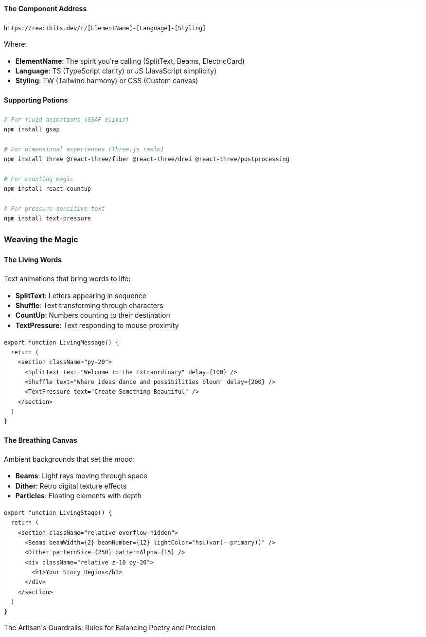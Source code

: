 #### The Component Address
```
https://reactbits.dev/r/[ElementName]-[Language]-[Styling]
```

Where:
- **ElementName**: The spirit you're calling (SplitText, Beams, ElectricCard)
- **Language**: TS (TypeScript clarity) or JS (JavaScript simplicity)
- **Styling**: TW (Tailwind harmony) or CSS (Custom canvas)

#### Supporting Potions
```bash
# For fluid animations (GSAP elixir)
npm install gsap

# For dimensional experiences (Three.js realm)
npm install three @react-three/fiber @react-three/drei @react-three/postprocessing

# For counting magic
npm install react-countup

# For pressure-sensitive text
npm install text-pressure
```

### Weaving the Magic

#### The Living Words
Text animations that bring words to life:
- **SplitText**: Letters appearing in sequence
- **Shuffle**: Text transforming through characters
- **CountUp**: Numbers counting to their destination
- **TextPressure**: Text responding to mouse proximity
```tsx
export function LivingMessage() {
  return (
    <section className="py-20">
      <SplitText text="Welcome to the Extraordinary" delay={100} />
      <Shuffle text="Where ideas dance and possibilities bloom" delay={200} />
      <TextPressure text="Create Something Beautiful" />
    </section>
  )
}
```

#### The Breathing Canvas
Ambient backgrounds that set the mood:
- **Beams**: Light rays moving through space
- **Dither**: Retro digital texture effects
- **Particles**: Floating elements with depth
```tsx
export function LivingStage() {
  return (
    <section className="relative overflow-hidden">
      <Beams beamWidth={2} beamNumber={12} lightColor="hsl(var(--primary))" />
      <Dither patternSize={250} patternAlpha={15} />
      <div className="relative z-10 py-20">
        <h1>Your Story Begins</h1>
      </div>
    </section>
  )
}
```
The Artisan's Guardrails: Rules for Balancing Poetry and Precision